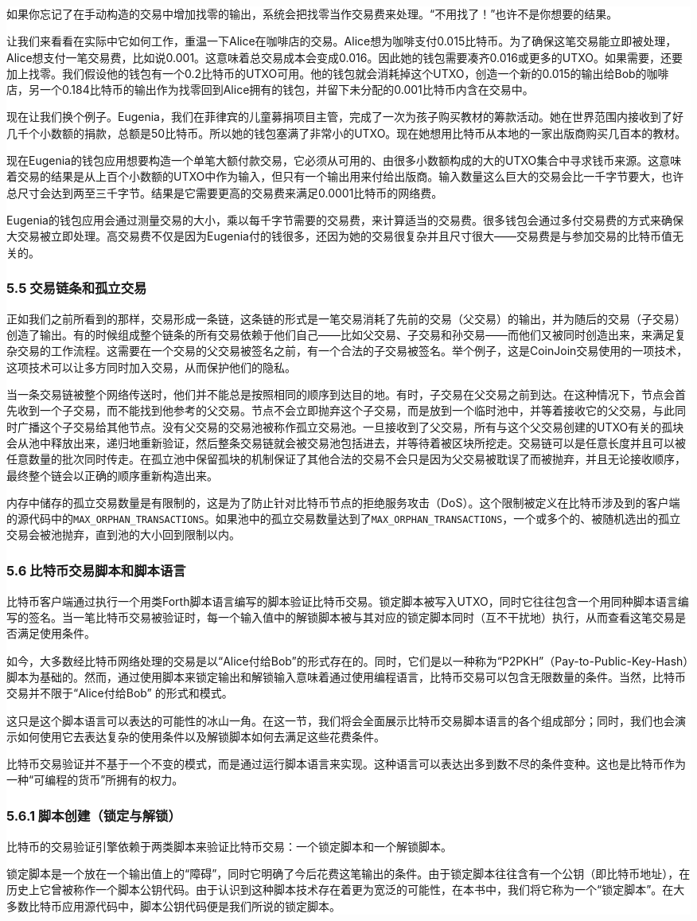 如果你忘记了在手动构造的交易中增加找零的输出，系统会把找零当作交易费来处理。“不用找了！”也许不是你想要的结果。

让我们来看看在实际中它如何工作，重温一下Alice在咖啡店的交易。Alice想为咖啡支付0.015比特币。为了确保这笔交易能立即被处理，Alice想支付一笔交易费，比如说0.001。这意味着总交易成本会变成0.016。因此她的钱包需要凑齐0.016或更多的UTXO。如果需要，还要加上找零。我们假设他的钱包有一个0.2比特币的UTXO可用。他的钱包就会消耗掉这个UTXO，创造一个新的0.015的输出给Bob的咖啡店，另一个0.184比特币的输出作为找零回到Alice拥有的钱包，并留下未分配的0.001比特币内含在交易中。

现在让我们换个例子。Eugenia，我们在菲律宾的儿童募捐项目主管，完成了一次为孩子购买教材的筹款活动。她在世界范围内接收到了好几千个小数额的捐款，总额是50比特币。所以她的钱包塞满了非常小的UTXO。现在她想用比特币从本地的一家出版商购买几百本的教材。

现在Eugenia的钱包应用想要构造一个单笔大额付款交易，它必须从可用的、由很多小数额构成的大的UTXO集合中寻求钱币来源。这意味着交易的结果是从上百个小数额的UTXO中作为输入，但只有一个输出用来付给出版商。输入数量这么巨大的交易会比一千字节要大，也许总尺寸会达到两至三千字节。结果是它需要更高的交易费来满足0.0001比特币的网络费。

Eugenia的钱包应用会通过测量交易的大小，乘以每千字节需要的交易费，来计算适当的交易费。很多钱包会通过多付交易费的方式来确保大交易被立即处理。高交易费不仅是因为Eugenia付的钱很多，还因为她的交易很复杂并且尺寸很大——交易费是与参加交易的比特币值无关的。

### <span class="ez-toc-section" id="55_%E4%BA%A4%E6%98%93%E9%93%BE%E6%9D%A1%E5%92%8C%E5%AD%A4%E7%AB%8B%E4%BA%A4%E6%98%93"></span>5.5 交易链条和孤立交易<span class="ez-toc-section-end"></span>

正如我们之前所看到的那样，交易形成一条链，这条链的形式是一笔交易消耗了先前的交易（父交易）的输出，并为随后的交易（子交易）创造了输出。有的时候组成整个链条的所有交易依赖于他们自己——比如父交易、子交易和孙交易——而他们又被同时创造出来，来满足复杂交易的工作流程。这需要在一个交易的父交易被签名之前，有一个合法的子交易被签名。举个例子，这是CoinJoin交易使用的一项技术，这项技术可以让多方同时加入交易，从而保护他们的隐私。

当一条交易链被整个网络传送时，他们并不能总是按照相同的顺序到达目的地。有时，子交易在父交易之前到达。在这种情况下，节点会首先收到一个子交易，而不能找到他参考的父交易。节点不会立即抛弃这个子交易，而是放到一个临时池中，并等着接收它的父交易，与此同时广播这个子交易给其他节点。没有父交易的交易池被称作孤立交易池。一旦接收到了父交易，所有与这个父交易创建的UTXO有关的孤块会从池中释放出来，递归地重新验证，然后整条交易链就会被交易池包括进去，并等待着被区块所挖走。交易链可以是任意长度并且可以被任意数量的批次同时传走。在孤立池中保留孤块的机制保证了其他合法的交易不会只是因为父交易被耽误了而被抛弃，并且无论接收顺序，最终整个链会以正确的顺序重新构造出来。

内存中储存的孤立交易数量是有限制的，这是为了防止针对比特币节点的拒绝服务攻击（DoS）。这个限制被定义在比特币涉及到的客户端的源代码中的`MAX_ORPHAN_TRANSACTIONS`。如果池中的孤立交易数量达到了`MAX_ORPHAN_TRANSACTIONS`，一个或多个的、被随机选出的孤立交易会被池抛弃，直到池的大小回到限制以内。

### <span class="ez-toc-section" id="56_%E6%AF%94%E7%89%B9%E5%B8%81%E4%BA%A4%E6%98%93%E8%84%9A%E6%9C%AC%E5%92%8C%E8%84%9A%E6%9C%AC%E8%AF%AD%E8%A8%80"></span>5.6 比特币交易脚本和脚本语言<span class="ez-toc-section-end"></span>

比特币客户端通过执行一个用类Forth脚本语言编写的脚本验证比特币交易。锁定脚本被写入UTXO，同时它往往包含一个用同种脚本语言编写的签名。当一笔比特币交易被验证时，每一个输入值中的解锁脚本被与其对应的锁定脚本同时（互不干扰地）执行，从而查看这笔交易是否满足使用条件。

如今，大多数经比特币网络处理的交易是以“Alice付给Bob”的形式存在的。同时，它们是以一种称为“P2PKH”（Pay-to-Public-Key-Hash）脚本为基础的。然而，通过使用脚本来锁定输出和解锁输入意味着通过使用编程语言，比特币交易可以包含无限数量的条件。当然，比特币交易并不限于“Alice付给Bob” 的形式和模式。

这只是这个脚本语言可以表达的可能性的冰山一角。在这一节，我们将会全面展示比特币交易脚本语言的各个组成部分；同时，我们也会演示如何使用它去表达复杂的使用条件以及解锁脚本如何去满足这些花费条件。

比特币交易验证并不基于一个不变的模式，而是通过运行脚本语言来实现。这种语言可以表达出多到数不尽的条件变种。这也是比特币作为一种“可编程的货币”所拥有的权力。

### <span class="ez-toc-section" id="561_%E8%84%9A%E6%9C%AC%E5%88%9B%E5%BB%BA%EF%BC%88%E9%94%81%E5%AE%9A%E4%B8%8E%E8%A7%A3%E9%94%81%EF%BC%89"></span>5.6.1 脚本创建（锁定与解锁）<span class="ez-toc-section-end"></span>

比特币的交易验证引擎依赖于两类脚本来验证比特币交易：一个锁定脚本和一个解锁脚本。

锁定脚本是一个放在一个输出值上的“障碍”，同时它明确了今后花费这笔输出的条件。由于锁定脚本往往含有一个公钥（即比特币地址），在历史上它曾被称作一个脚本公钥代码。由于认识到这种脚本技术存在着更为宽泛的可能性，在本书中，我们将它称为一个“锁定脚本”。在大多数比特币应用源代码中，脚本公钥代码便是我们所说的锁定脚本。

